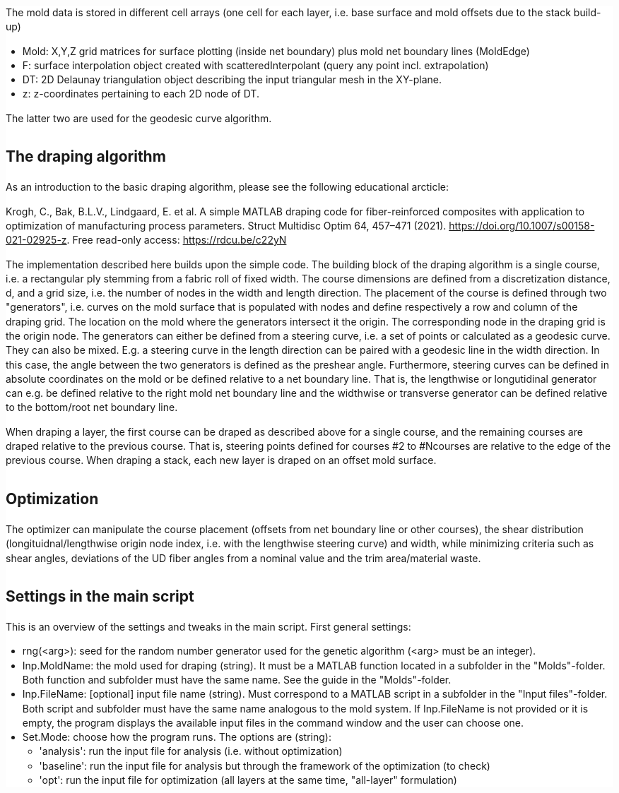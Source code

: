 The mold data is stored in different cell arrays (one cell for each layer, i.e. base surface and mold offsets due to the stack build-up)
- Mold: X,Y,Z grid matrices for surface plotting (inside net boundary) plus mold net boundary lines (MoldEdge)
- F: surface interpolation object created with scatteredInterpolant (query any point incl. extrapolation)
- DT: 2D Delaunay triangulation object describing the input triangular mesh in the XY-plane.
- z: z-coordinates pertaining to each 2D node of DT.

The latter two are used for the geodesic curve algorithm. 

## The draping algorithm 
As an introduction to the basic draping algorithm, please see the following educational arcticle:

Krogh, C., Bak, B.L.V., Lindgaard, E. et al. A simple MATLAB draping code for fiber-reinforced composites with application to optimization of manufacturing process parameters. Struct Multidisc Optim 64, 457–471 (2021). https://doi.org/10.1007/s00158-021-02925-z. Free read-only access: https://rdcu.be/c22yN

The implementation described here builds upon the simple code.
The building block of the draping algorithm is a single course, i.e. a rectangular ply stemming from a fabric roll of fixed width. The course dimensions are defined from a discretization distance, d, and a grid size, i.e. the number of nodes in the width and length direction. 
The placement of the course is defined through two "generators", i.e. curves on the mold surface that is populated with nodes and define respectively a row and column of the draping grid. The location on the mold where the generators intersect it the origin. The corresponding node in the draping grid is the origin node.
The generators can either be defined from a steering curve, i.e. a set of points or calculated as a geodesic curve. They can also be mixed. E.g. a steering curve in the length direction can be paired with a geodesic line in the width direction. In this case, the angle between the two generators is defined as the preshear angle.
Furthermore, steering curves can be defined in absolute coordinates on the mold or be defined relative to a net boundary line. That is, the lengthwise or longutidinal generator can e.g. be defined relative to the right mold net boundary line and the widthwise or transverse generator can be defined relative to the bottom/root net boundary line.

When draping a layer, the first course can be draped as described above for a single course, and the remaining courses are draped relative to the previous course. That is, steering points defined for courses #2 to #Ncourses are relative to the edge of the previous course. When draping a stack, each new layer is draped on an offset mold surface.

## Optimization
The optimizer can manipulate the course placement (offsets from net boundary line or other courses), the shear distribution (longituidnal/lengthwise origin node index, i.e. with the lengthwise steering curve) and width, while minimizing criteria such as shear angles, deviations of the UD fiber angles from a nominal value and the trim area/material waste. 

## Settings in the main script
This is an overview of the settings and tweaks in the main script. First general settings:
- rng(\<arg\>): seed for the random number generator used for the genetic algorithm (\<arg\> must be an integer).
- Inp.MoldName: the mold used for draping (string). It must be a MATLAB function located in a subfolder in the "Molds"-folder. Both function and subfolder must have the same name. See the guide in the "Molds"-folder.
- Inp.FileName: [optional] input file name (string). Must correspond to a MATLAB script in a subfolder in the "Input files"-folder. Both script and subfolder must have the same name analogous to the mold system. If Inp.FileName is not provided or it is empty, the program displays the available input files in the command window and the user can choose one.
- Set.Mode: choose how the program runs. The options are (string):
	- 'analysis': run the input file for analysis (i.e. without optimization)
	- 'baseline': run the input file for analysis but through the framework of the optimization (to check) 
	- 'opt': run the input file for optimization (all layers at the same time, "all-layer" formulation)